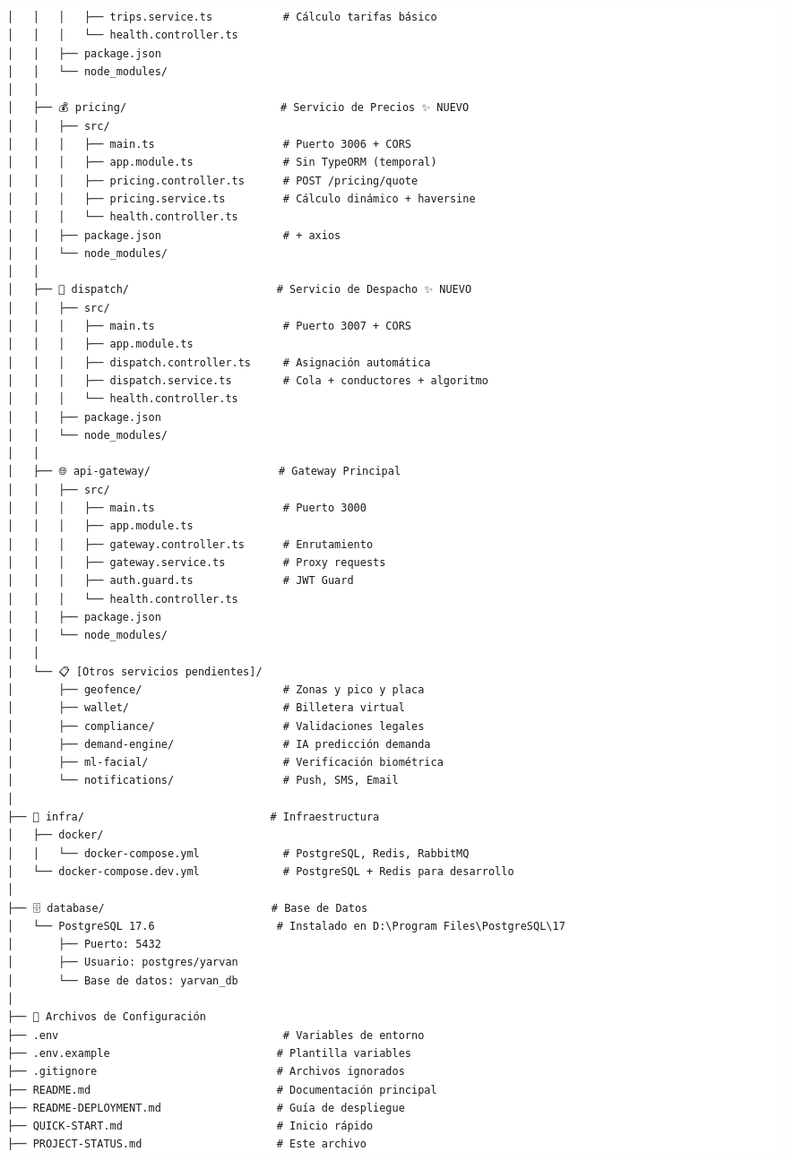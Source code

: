 ```
│   │   │   ├── trips.service.ts           # Cálculo tarifas básico
│   │   │   └── health.controller.ts
│   │   ├── package.json
│   │   └── node_modules/
│   │
│   ├── 💰 pricing/                        # Servicio de Precios ✨ NUEVO
│   │   ├── src/
│   │   │   ├── main.ts                    # Puerto 3006 + CORS
│   │   │   ├── app.module.ts              # Sin TypeORM (temporal)
│   │   │   ├── pricing.controller.ts      # POST /pricing/quote
│   │   │   ├── pricing.service.ts         # Cálculo dinámico + haversine
│   │   │   └── health.controller.ts
│   │   ├── package.json                   # + axios
│   │   └── node_modules/
│   │
│   ├── 📡 dispatch/                       # Servicio de Despacho ✨ NUEVO
│   │   ├── src/
│   │   │   ├── main.ts                    # Puerto 3007 + CORS
│   │   │   ├── app.module.ts
│   │   │   ├── dispatch.controller.ts     # Asignación automática
│   │   │   ├── dispatch.service.ts        # Cola + conductores + algoritmo
│   │   │   └── health.controller.ts
│   │   ├── package.json
│   │   └── node_modules/
│   │
│   ├── 🌐 api-gateway/                    # Gateway Principal
│   │   ├── src/
│   │   │   ├── main.ts                    # Puerto 3000
│   │   │   ├── app.module.ts
│   │   │   ├── gateway.controller.ts      # Enrutamiento
│   │   │   ├── gateway.service.ts         # Proxy requests
│   │   │   ├── auth.guard.ts              # JWT Guard
│   │   │   └── health.controller.ts
│   │   ├── package.json
│   │   └── node_modules/
│   │
│   └── 📋 [Otros servicios pendientes]/
│       ├── geofence/                      # Zonas y pico y placa
│       ├── wallet/                        # Billetera virtual
│       ├── compliance/                    # Validaciones legales
│       ├── demand-engine/                 # IA predicción demanda
│       ├── ml-facial/                     # Verificación biométrica
│       └── notifications/                 # Push, SMS, Email
│
├── 🐳 infra/                             # Infraestructura
│   ├── docker/
│   │   └── docker-compose.yml             # PostgreSQL, Redis, RabbitMQ
│   └── docker-compose.dev.yml             # PostgreSQL + Redis para desarrollo
│
├── 🗄️ database/                          # Base de Datos
│   └── PostgreSQL 17.6                   # Instalado en D:\Program Files\PostgreSQL\17
│       ├── Puerto: 5432
│       ├── Usuario: postgres/yarvan
│       └── Base de datos: yarvan_db
│
├── 📄 Archivos de Configuración
├── .env                                   # Variables de entorno
├── .env.example                          # Plantilla variables
├── .gitignore                            # Archivos ignorados
├── README.md                             # Documentación principal
├── README-DEPLOYMENT.md                  # Guía de despliegue
├── QUICK-START.md                        # Inicio rápido
├── PROJECT-STATUS.md                     # Este archivo
```